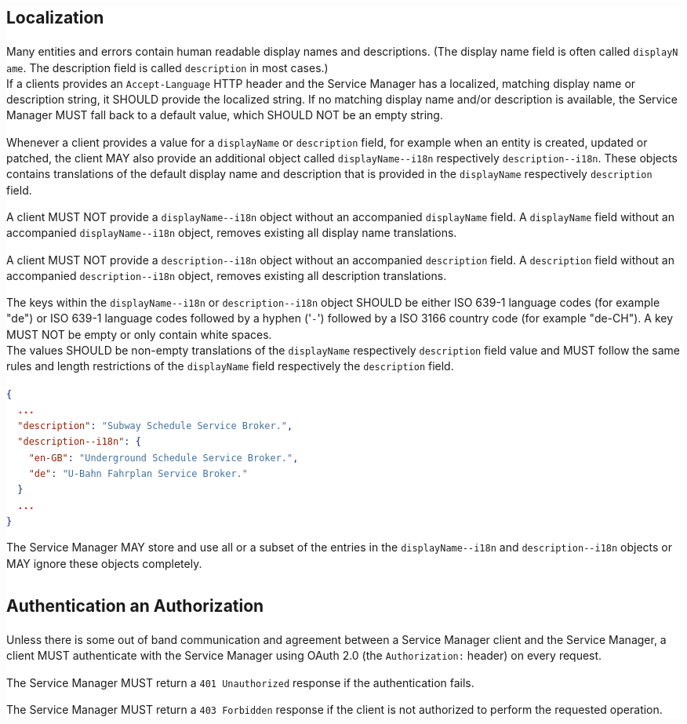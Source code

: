## Localization

Many entities and errors contain human readable display names and descriptions. (The display name field is often called `displayName`. The description field is called `description` in most cases.)  
 If a clients provides an `Accept-Language` HTTP header and the Service Manager has a localized, matching display name or description string, it SHOULD provide the localized string. If no matching display name and/or description is available, the Service Manager MUST fall back to a default value, which SHOULD NOT be an empty string.

Whenever a client provides a value for a `displayName` or `description` field, for example when an entity is created, updated or patched, the client MAY also provide an additional object called `displayName--i18n` respectively `description--i18n`. These objects contains translations of the default display name and description that is provided in the `displayName` respectively `description` field.

A client MUST NOT provide a `displayName--i18n` object without an accompanied `displayName` field. A `displayName` field without an accompanied `displayName--i18n` object, removes existing all display name translations.

A client MUST NOT provide a `description--i18n` object without an accompanied `description` field. A `description` field without an accompanied `description--i18n` object, removes existing all description translations.

The keys within the `displayName--i18n` or `description--i18n` object SHOULD be either ISO 639-1 language codes (for example "de") or ISO 639-1 language codes followed by a hyphen ('`-`') followed by a ISO 3166 country code (for example "de-CH"). A key MUST NOT be empty or only contain white spaces.  
The values SHOULD be non-empty translations of the `displayName` respectively `description` field value and MUST follow the same rules and length restrictions of the `displayName` field respectively  the `description` field.

```json
{
  ...
  "description": "Subway Schedule Service Broker.",
  "description--i18n": {
    "en-GB": "Underground Schedule Service Broker.",
    "de": "U-Bahn Fahrplan Service Broker."
  }
  ...  
}
```

The Service Manager MAY store and use all or a subset of the entries in the `displayName--i18n` and `description--i18n` objects or MAY ignore these objects completely.


## Authentication an Authorization

Unless there is some out of band communication and agreement between a Service Manager client and the Service Manager, a client MUST authenticate with the Service Manager using OAuth 2.0 (the `Authorization:` header) on every request. 

The Service Manager MUST return a `401 Unauthorized` response if the authentication fails.

The Service Manager MUST return a `403 Forbidden` response if the client is not authorized to perform the requested operation.
